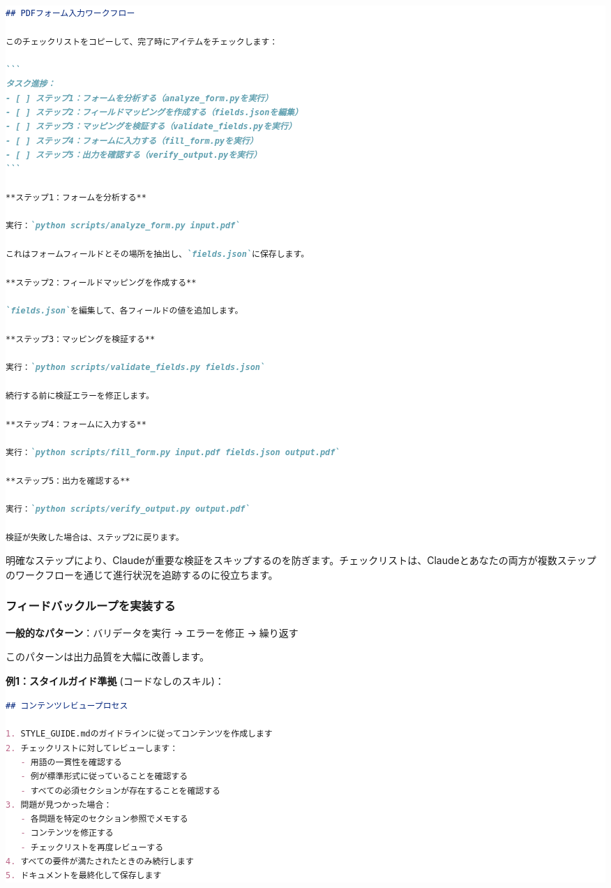 ````markdown  theme={null}
## PDFフォーム入力ワークフロー

このチェックリストをコピーして、完了時にアイテムをチェックします：

```
タスク進捗：
- [ ] ステップ1：フォームを分析する（analyze_form.pyを実行）
- [ ] ステップ2：フィールドマッピングを作成する（fields.jsonを編集）
- [ ] ステップ3：マッピングを検証する（validate_fields.pyを実行）
- [ ] ステップ4：フォームに入力する（fill_form.pyを実行）
- [ ] ステップ5：出力を確認する（verify_output.pyを実行）
```

**ステップ1：フォームを分析する**

実行：`python scripts/analyze_form.py input.pdf`

これはフォームフィールドとその場所を抽出し、`fields.json`に保存します。

**ステップ2：フィールドマッピングを作成する**

`fields.json`を編集して、各フィールドの値を追加します。

**ステップ3：マッピングを検証する**

実行：`python scripts/validate_fields.py fields.json`

続行する前に検証エラーを修正します。

**ステップ4：フォームに入力する**

実行：`python scripts/fill_form.py input.pdf fields.json output.pdf`

**ステップ5：出力を確認する**

実行：`python scripts/verify_output.py output.pdf`

検証が失敗した場合は、ステップ2に戻ります。
````

明確なステップにより、Claudeが重要な検証をスキップするのを防ぎます。チェックリストは、Claudeとあなたの両方が複数ステップのワークフローを通じて進行状況を追跡するのに役立ちます。

### フィードバックループを実装する

**一般的なパターン**：バリデータを実行 → エラーを修正 → 繰り返す

このパターンは出力品質を大幅に改善します。

**例1：スタイルガイド準拠** (コードなしのスキル)：

```markdown  theme={null}
## コンテンツレビュープロセス

1. STYLE_GUIDE.mdのガイドラインに従ってコンテンツを作成します
2. チェックリストに対してレビューします：
   - 用語の一貫性を確認する
   - 例が標準形式に従っていることを確認する
   - すべての必須セクションが存在することを確認する
3. 問題が見つかった場合：
   - 各問題を特定のセクション参照でメモする
   - コンテンツを修正する
   - チェックリストを再度レビューする
4. すべての要件が満たされたときのみ続行します
5. ドキュメントを最終化して保存します
```
